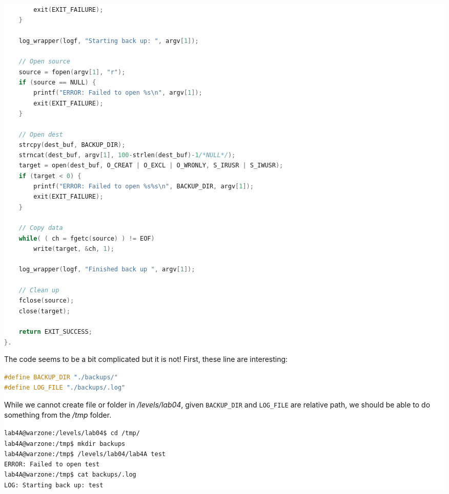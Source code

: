 ```c
        exit(EXIT_FAILURE);
    }

    log_wrapper(logf, "Starting back up: ", argv[1]);

    // Open source
    source = fopen(argv[1], "r");
    if (source == NULL) {
        printf("ERROR: Failed to open %s\n", argv[1]);
        exit(EXIT_FAILURE);
    }

    // Open dest
    strcpy(dest_buf, BACKUP_DIR);
    strncat(dest_buf, argv[1], 100-strlen(dest_buf)-1/*NULL*/);
    target = open(dest_buf, O_CREAT | O_EXCL | O_WRONLY, S_IRUSR | S_IWUSR);
    if (target < 0) {
        printf("ERROR: Failed to open %s%s\n", BACKUP_DIR, argv[1]);
        exit(EXIT_FAILURE);
    }

    // Copy data
    while( ( ch = fgetc(source) ) != EOF)
        write(target, &ch, 1);

    log_wrapper(logf, "Finished back up ", argv[1]);

    // Clean up
    fclose(source);
    close(target);

    return EXIT_SUCCESS;
}.
```

The code seems to be a bit complicated but it is not! First, these line are interesting:

```c
#define BACKUP_DIR "./backups/"
#define LOG_FILE "./backups/.log"
```

While we cannot create file or folder in */levels/lab04*, given `BACKUP_DIR` and `LOG_FILE` are relative path, we should be able to do something from the */tmp* folder.

```shell
lab4A@warzone:/levels/lab04$ cd /tmp/
lab4A@warzone:/tmp$ mkdir backups
lab4A@warzone:/tmp$ /levels/lab04/lab4A test
ERROR: Failed to open test
lab4A@warzone:/tmp$ cat backups/.log
LOG: Starting back up: test
```
